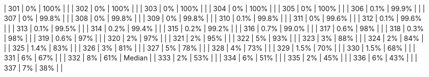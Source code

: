 | 301 | 0% | 100% |  |
| 302 | 0% | 100% |  |
| 303 | 0% | 100% |  |
| 304 | 0% | 100% |  |
| 305 | 0% | 100% |  |
| 306 | 0.1% | 99.9% |  |
| 307 | 0% | 99.8% |  |
| 308 | 0% | 99.8% |  |
| 309 | 0% | 99.8% |  |
| 310 | 0.1% | 99.8% |  |
| 311 | 0% | 99.6% |  |
| 312 | 0.1% | 99.6% |  |
| 313 | 0.1% | 99.5% |  |
| 314 | 0.2% | 99.4% |  |
| 315 | 0.2% | 99.2% |  |
| 316 | 0.7% | 99.0% |  |
| 317 | 0.6% | 98% |  |
| 318 | 0.3% | 98% |  |
| 319 | 0.6% | 97% |  |
| 320 | 2% | 97% |  |
| 321 | 2% | 95% |  |
| 322 | 5% | 93% |  |
| 323 | 3% | 88% |  |
| 324 | 2% | 84% |  |
| 325 | 1.4% | 83% |  |
| 326 | 3% | 81% |  |
| 327 | 5% | 78% |  |
| 328 | 4% | 73% |  |
| 329 | 1.5% | 70% |  |
| 330 | 1.5% | 68% |  |
| 331 | 6% | 67% |  |
| 332 | 8% | 61% | Median |
| 333 | 2% | 53% |  |
| 334 | 6% | 51% |  |
| 335 | 2% | 45% |  |
| 336 | 6% | 43% |  |
| 337 | 7% | 38% |  |